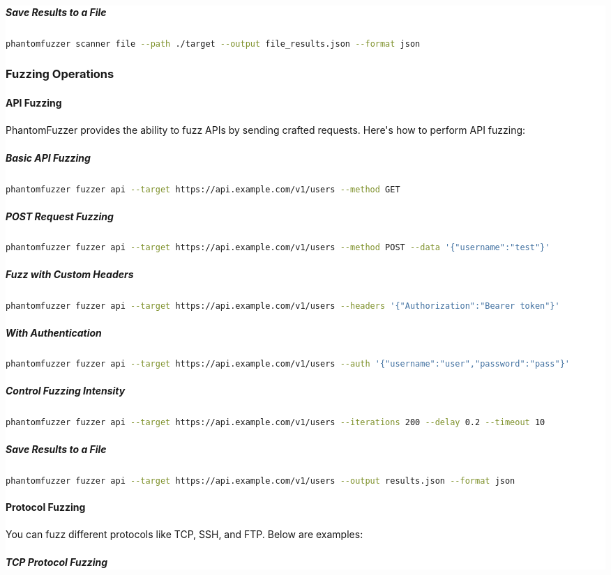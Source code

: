 ##### Save Results to a File

```bash
phantomfuzzer scanner file --path ./target --output file_results.json --format json
```

### Fuzzing Operations

#### API Fuzzing

PhantomFuzzer provides the ability to fuzz APIs by sending crafted requests. Here's how to perform API fuzzing:

##### Basic API Fuzzing

```bash
phantomfuzzer fuzzer api --target https://api.example.com/v1/users --method GET
```

##### POST Request Fuzzing

```bash
phantomfuzzer fuzzer api --target https://api.example.com/v1/users --method POST --data '{"username":"test"}'
```

##### Fuzz with Custom Headers

```bash
phantomfuzzer fuzzer api --target https://api.example.com/v1/users --headers '{"Authorization":"Bearer token"}'
```

##### With Authentication

```bash
phantomfuzzer fuzzer api --target https://api.example.com/v1/users --auth '{"username":"user","password":"pass"}'
```

##### Control Fuzzing Intensity

```bash
phantomfuzzer fuzzer api --target https://api.example.com/v1/users --iterations 200 --delay 0.2 --timeout 10
```

##### Save Results to a File

```bash
phantomfuzzer fuzzer api --target https://api.example.com/v1/users --output results.json --format json
```

#### Protocol Fuzzing

You can fuzz different protocols like TCP, SSH, and FTP. Below are examples:

##### TCP Protocol Fuzzing
